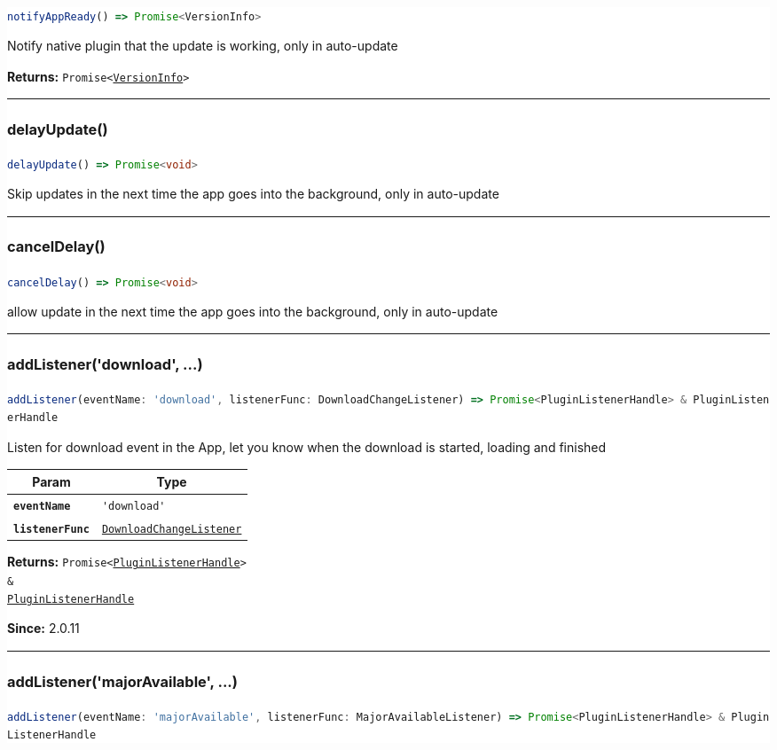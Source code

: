 ```typescript
notifyAppReady() => Promise<VersionInfo>
```

Notify native plugin that the update is working, only in auto-update

**Returns:** <code>Promise&lt;<a href="#versioninfo">VersionInfo</a>&gt;</code>

--------------------


### delayUpdate()

```typescript
delayUpdate() => Promise<void>
```

Skip updates in the next time the app goes into the background, only in auto-update

--------------------


### cancelDelay()

```typescript
cancelDelay() => Promise<void>
```

allow update in the next time the app goes into the background, only in auto-update

--------------------


### addListener('download', ...)

```typescript
addListener(eventName: 'download', listenerFunc: DownloadChangeListener) => Promise<PluginListenerHandle> & PluginListenerHandle
```

Listen for download event in the App, let you know when the download is started, loading and finished

| Param              | Type                                                                      |
| ------------------ | ------------------------------------------------------------------------- |
| **`eventName`**    | <code>'download'</code>                                                   |
| **`listenerFunc`** | <code><a href="#downloadchangelistener">DownloadChangeListener</a></code> |

**Returns:** <code>Promise&lt;<a href="#pluginlistenerhandle">PluginListenerHandle</a>&gt; & <a href="#pluginlistenerhandle">PluginListenerHandle</a></code>

**Since:** 2.0.11

--------------------


### addListener('majorAvailable', ...)

```typescript
addListener(eventName: 'majorAvailable', listenerFunc: MajorAvailableListener) => Promise<PluginListenerHandle> & PluginListenerHandle
```

